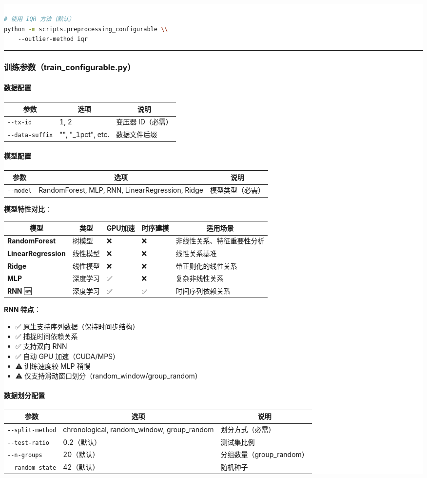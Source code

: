 ```bash

# 使用 IQR 方法（默认）
python -m scripts.preprocessing_configurable \\
    --outlier-method iqr
```

---

### 训练参数（train_configurable.py）

#### 数据配置

| 参数 | 选项 | 说明 |
|------|------|------|
| `--tx-id` | 1, 2 | 变压器 ID（必需） |
| `--data-suffix` | "", "_1pct", etc. | 数据文件后缀 |

#### 模型配置

| 参数 | 选项 | 说明 |
|------|------|------|
| `--model` | RandomForest, MLP, RNN, LinearRegression, Ridge | 模型类型（必需） |

**模型特性对比**：

| 模型 | 类型 | GPU加速 | 时序建模 | 适用场景 |
|------|------|---------|---------|---------|
| **RandomForest** | 树模型 | ❌ | ❌ | 非线性关系、特征重要性分析 |
| **LinearRegression** | 线性模型 | ❌ | ❌ | 线性关系基准 |
| **Ridge** | 线性模型 | ❌ | ❌ | 带正则化的线性关系 |
| **MLP** | 深度学习 | ✅ | ❌ | 复杂非线性关系 |
| **RNN** 🆕 | 深度学习 | ✅ | ✅ | 时间序列依赖关系 |

**RNN 特点**：
- ✅ 原生支持序列数据（保持时间步结构）
- ✅ 捕捉时间依赖关系
- ✅ 支持双向 RNN
- ✅ 自动 GPU 加速（CUDA/MPS）
- ⚠️ 训练速度较 MLP 稍慢
- ⚠️ 仅支持滑动窗口划分（random_window/group_random）

#### 数据划分配置

| 参数 | 选项 | 说明 |
|------|------|------|
| `--split-method` | chronological, random_window, group_random | 划分方式（必需） |
| `--test-ratio` | 0.2（默认） | 测试集比例 |
| `--n-groups` | 20（默认） | 分组数量（group_random） |
| `--random-state` | 42（默认） | 随机种子 |
